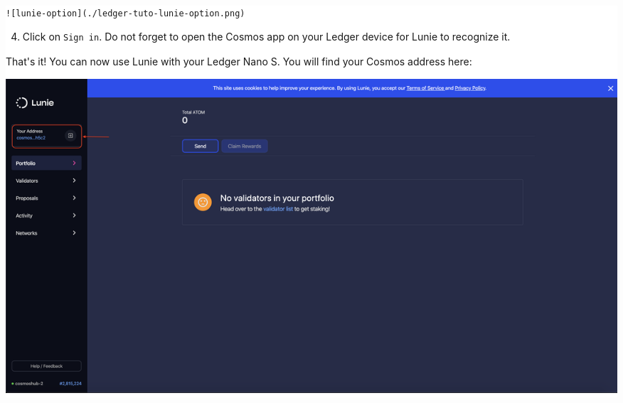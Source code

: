     ![lunie-option](./ledger-tuto-lunie-option.png)
4. Click on `Sign in`. Do not forget to open the Cosmos app on your Ledger device for Lunie to recognize it. 

That's it! You can now use Lunie with your Ledger Nano S. You will find your Cosmos address here:

![lunie-address](./ledger-tuto-lunie-address.png)
